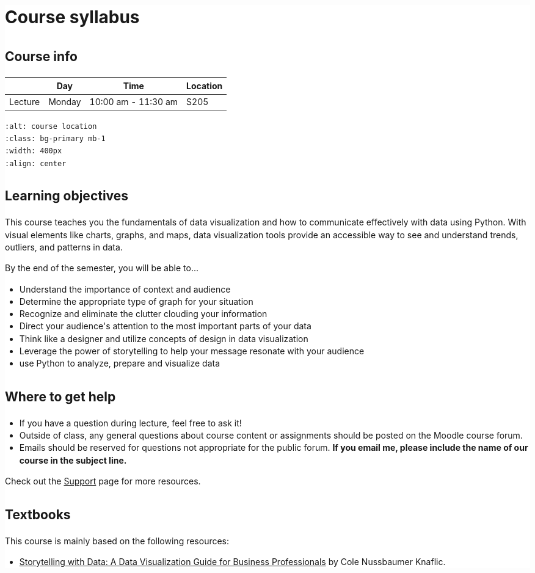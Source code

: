 
# Course syllabus


## Course info

|           | Day       | Time              | Location |
|-----------|-----------|-------------------|----------|
| Lecture   | Monday    | 10:00 am - 11:30 am |  S205  |


```{image} ../_static/img/room.png
:alt: course location
:class: bg-primary mb-1
:width: 400px
:align: center
```

## Learning objectives

This course teaches you the fundamentals of data visualization and how to communicate effectively with data using Python. With visual elements like charts, graphs, and maps, data visualization tools provide an accessible way to see and understand trends, outliers, and patterns in data.

By the end of the semester, you will be able to...

- Understand the importance of context and audience
- Determine the appropriate type of graph for your situation
- Recognize and eliminate the clutter clouding your information
- Direct your audience's attention to the most important parts of your data
- Think like a designer and utilize concepts of design in data visualization
- Leverage the power of storytelling to help your message resonate with your audience
- use Python to analyze, prepare and visualize data 


## Where to get help

- If you have a question during lecture, feel free to ask it! 
- Outside of class, any general questions about course content or assignments should be posted on the Moodle course forum.
- Emails should be reserved for questions not appropriate for the public forum. **If you email me, please include the name of our course in the subject line.** 

Check out the [Support](course-support.md) page for more resources.

## Textbooks

This course is mainly based on the following resources:


- [Storytelling with Data: A Data Visualization Guide for Business Professionals](https://eds.s.ebscohost.com/eds/detail/detail?vid=8&sid=01c965fc-954f-4e18-9444-5e4d577e47f9%40redis&bdata=Jmxhbmc9ZGUmc2l0ZT1lZHMtbGl2ZQ%3d%3d#AN=1079665&db=edsebk) by Cole Nussbaumer Knaflic. 
